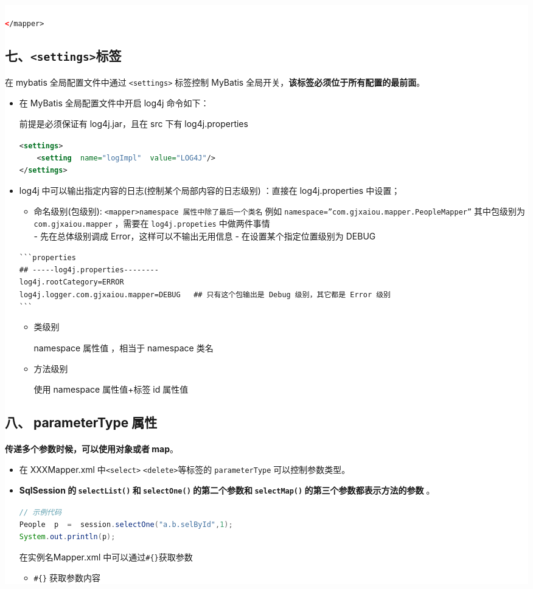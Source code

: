 ```xml
	
</mapper>
```


## 七、`<settings>`标签

在 mybatis 全局配置文件中通过 `<settings>` 标签控制 MyBatis 全局开关，**该标签必须位于所有配置的最前面**。

- 在 MyBatis 全局配置文件中开启 log4j 命令如下：

  前提是必须保证有 log4j.jar，且在 src 下有 log4j.properties

  ```xml
  <settings>
      <setting  name="logImpl"  value="LOG4J"/>
  </settings>
  ```

- log4j 中可以输出指定内容的日志(控制某个局部内容的日志级别) ：直接在 log4j.properties 中设置；
    -  命名级别(包级别): `<mapper>namespace 属性中除了最后一个类名`
      例如 `namespace=”com.gjxaiou.mapper.PeopleMapper”` 其中包级别为 `com.gjxaiou.mapper` ，需要在 `log4j.propeties` 中做两件事情  
      - 先在总体级别调成 Error，这样可以不输出无用信息
      -  在设置某个指定位置级别为 DEBUG
      
      ```properties
      ## -----log4j.properties--------
      log4j.rootCategory=ERROR
      log4j.logger.com.gjxaiou.mapper=DEBUG   ## 只有这个包输出是 Debug 级别，其它都是 Error 级别
      ```
      
    - 类级别

      namespace 属性值 ，相当于 namespace 类名

    - 方法级别

      使用 namespace 属性值+标签 id 属性值

## 八、 parameterType 属性

**传递多个参数时候，可以使用对象或者 map**。

- 在 XXXMapper.xml  中`<select>` `<delete>`等标签的 `parameterType` 可以控制参数类型。

- **SqlSession 的 `selectList()` 和 `selectOne()` 的第二个参数和 `selectMap()` 的第三个参数都表示方法的参数** 。

  ```java
  // 示例代码
  People  p  =  session.selectOne("a.b.selById",1);
  System.out.println(p);
  ```

  在实例名Mapper.xml  中可以通过`#{}`获取参数

  - `#{}`  获取参数内容
    
